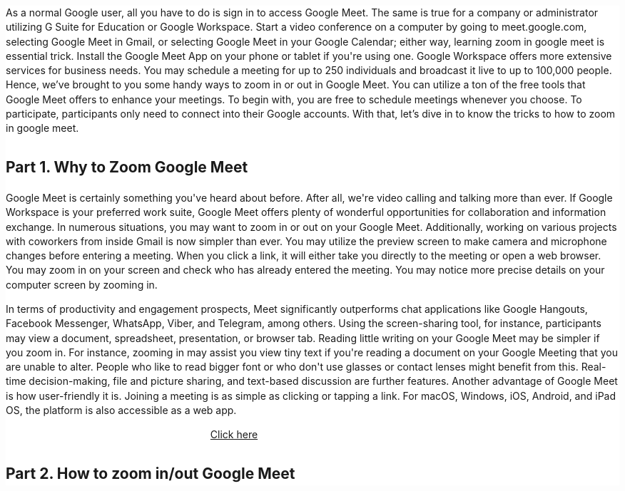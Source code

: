 As a normal Google user, all you have to do is sign in to access Google Meet. The same is true for a company or administrator utilizing G Suite for Education or Google Workspace. Start a video conference on a computer by going to meet.google.com, selecting Google Meet in Gmail, or selecting Google Meet in your Google Calendar; either way, learning zoom in google meet is essential trick. Install the Google Meet App on your phone or tablet if you're using one. Google Workspace offers more extensive services for business needs. You may schedule a meeting for up to 250 individuals and broadcast it live to up to 100,000 people. Hence, we’ve brought to you some handy ways to zoom in or out in Google Meet. You can utilize a ton of the free tools that Google Meet offers to enhance your meetings. To begin with, you are free to schedule meetings whenever you choose. To participate, participants only need to connect into their Google accounts. With that, let’s dive in to know the tricks to how to zoom in google meet.

## Part 1\. Why to Zoom Google Meet

Google Meet is certainly something you've heard about before. After all, we're video calling and talking more than ever. If Google Workspace is your preferred work suite, Google Meet offers plenty of wonderful opportunities for collaboration and information exchange. In numerous situations, you may want to zoom in or out on your Google Meet. Additionally, working on various projects with coworkers from inside Gmail is now simpler than ever. You may utilize the preview screen to make camera and microphone changes before entering a meeting. When you click a link, it will either take you directly to the meeting or open a web browser. You may zoom in on your screen and check who has already entered the meeting. You may notice more precise details on your computer screen by zooming in.

In terms of productivity and engagement prospects, Meet significantly outperforms chat applications like Google Hangouts, Facebook Messenger, WhatsApp, Viber, and Telegram, among others. Using the screen-sharing tool, for instance, participants may view a document, spreadsheet, presentation, or browser tab. Reading little writing on your Google Meet may be simpler if you zoom in. For instance, zooming in may assist you view tiny text if you're reading a document on your Google Meeting that you are unable to alter. People who like to read bigger font or who don't use glasses or contact lenses might benefit from this. Real-time decision-making, file and picture sharing, and text-based discussion are further features. Another advantage of Google Meet is how user-friendly it is. Joining a meeting is as simple as clicking or tapping a link. For macOS, Windows, iOS, Android, and iPad OS, the platform is also accessible as a web app.


<span id="1492813">
					<video width="1024" height="576" style="cursor:pointer"
           poster="//a.impactradius-go.com/display-clicktoplayimage/1492813.png"
           onclick="if(!this.playClicked){this.play();this.setAttribute('controls',true);this.playClicked=true;}">
	   <source src="//a.impactradius-go.com/display-ad/14559-1492813">
	   <img src="//a.impactradius-go.com/display-clicktoplayimage/1492813.png" style="border: none; height: 100%; width: 100%; object-fit: contain">
	</video>
	<div style="width:640px;text-align:center"><a href="javascript:window.open(decodeURIComponent('https%3A%2F%2Fpropmoneyinc.pxf.io%2Fc%2F5597632%2F1492813%2F14559'), '_blank');void(0);">Click here</a></div>
</span>
<img height="0" width="0" src="https://imp.pxf.io/i/5597632/1492813/14559" style="position:absolute;visibility:hidden;" border="0" />

## Part 2\. How to zoom in/out Google Meet
